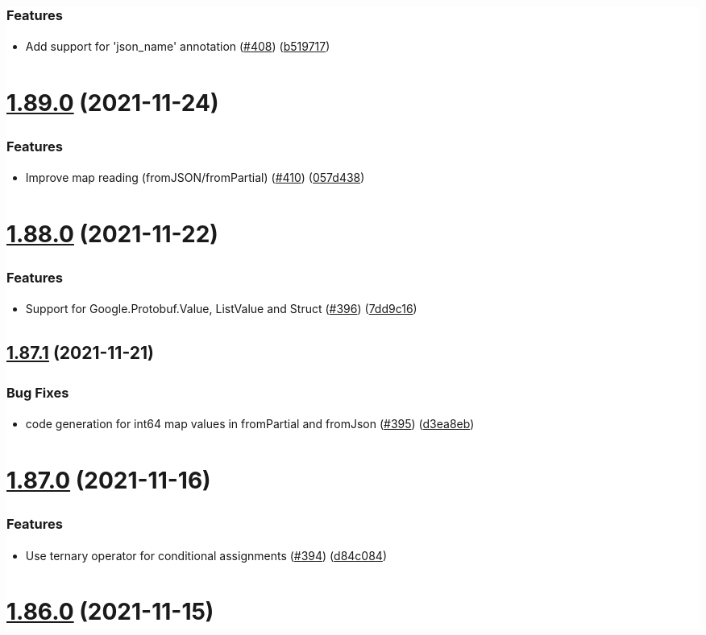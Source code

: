 ### Features

*  Add support for 'json_name' annotation ([#408](https://github.com/stephenh/ts-proto/issues/408)) ([b519717](https://github.com/stephenh/ts-proto/commit/b5197174bcaacb8f163cd197d52ab9c645d21d4c))

# [1.89.0](https://github.com/stephenh/ts-proto/compare/v1.88.0...v1.89.0) (2021-11-24)


### Features

* Improve map reading (fromJSON/fromPartial) ([#410](https://github.com/stephenh/ts-proto/issues/410)) ([057d438](https://github.com/stephenh/ts-proto/commit/057d438548d95c354331f7d2d767ccff952ad5c6))

# [1.88.0](https://github.com/stephenh/ts-proto/compare/v1.87.1...v1.88.0) (2021-11-22)


### Features

* Support for Google.Protobuf.Value, ListValue and Struct ([#396](https://github.com/stephenh/ts-proto/issues/396)) ([7dd9c16](https://github.com/stephenh/ts-proto/commit/7dd9c16ffdec4d9ea296fbdc30d390fe44192c42))

## [1.87.1](https://github.com/stephenh/ts-proto/compare/v1.87.0...v1.87.1) (2021-11-21)


### Bug Fixes

* code generation for int64 map values in fromPartial and fromJson ([#395](https://github.com/stephenh/ts-proto/issues/395)) ([d3ea8eb](https://github.com/stephenh/ts-proto/commit/d3ea8eb69e19a5e45fcc1766c4af1194b17e48fc))

# [1.87.0](https://github.com/stephenh/ts-proto/compare/v1.86.0...v1.87.0) (2021-11-16)


### Features

* Use ternary operator for conditional assignments ([#394](https://github.com/stephenh/ts-proto/issues/394)) ([d84c084](https://github.com/stephenh/ts-proto/commit/d84c084fb56c958c184f8971479979b8bfb17ccc))

# [1.86.0](https://github.com/stephenh/ts-proto/compare/v1.85.0...v1.86.0) (2021-11-15)

